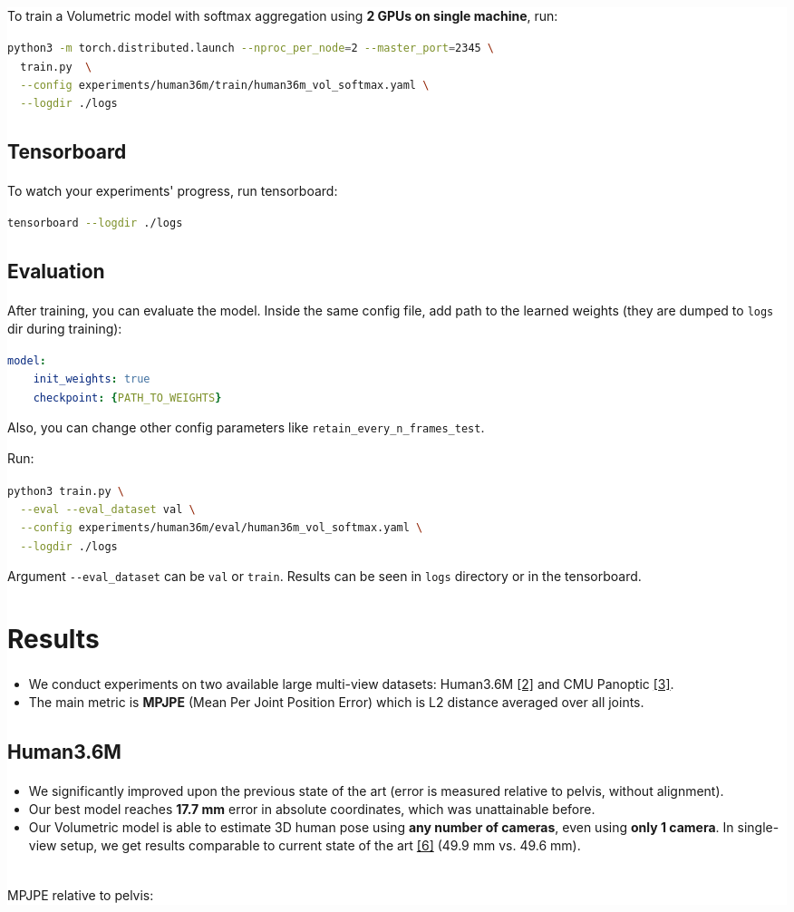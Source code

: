 To train a Volumetric model with softmax aggregation using **2 GPUs on single machine**, run:
```bash
python3 -m torch.distributed.launch --nproc_per_node=2 --master_port=2345 \
  train.py  \
  --config experiments/human36m/train/human36m_vol_softmax.yaml \
  --logdir ./logs
```

## Tensorboard
To watch your experiments' progress, run tensorboard:
```bash
tensorboard --logdir ./logs
```

## Evaluation
After training, you can evaluate the model. Inside the same config file, add path to the learned weights (they are dumped to `logs` dir during training):
```yaml
model:
    init_weights: true
    checkpoint: {PATH_TO_WEIGHTS}
```

Also, you can change other config parameters like `retain_every_n_frames_test`.

Run:
```bash
python3 train.py \
  --eval --eval_dataset val \
  --config experiments/human36m/eval/human36m_vol_softmax.yaml \
  --logdir ./logs
```
Argument `--eval_dataset` can be `val` or `train`. Results can be seen in `logs` directory or in the tensorboard.

# Results
* We conduct experiments on two available large multi-view datasets: Human3.6M [\[2\]](#references) and CMU Panoptic [\[3\]](#references).
* The main metric is **MPJPE** (Mean Per Joint Position Error) which is L2 distance averaged over all joints.

## Human3.6M
* We significantly improved upon the previous state of the art (error is measured relative to pelvis, without alignment).
* Our best model reaches **17.7 mm** error in absolute coordinates, which was unattainable before.
* Our Volumetric model is able to estimate 3D human pose using **any number of cameras**, even using **only 1 camera**. In single-view setup, we get results comparable to current state of the art [\[6\]](#references) (49.9 mm vs. 49.6 mm).

<br>
MPJPE relative to pelvis:
